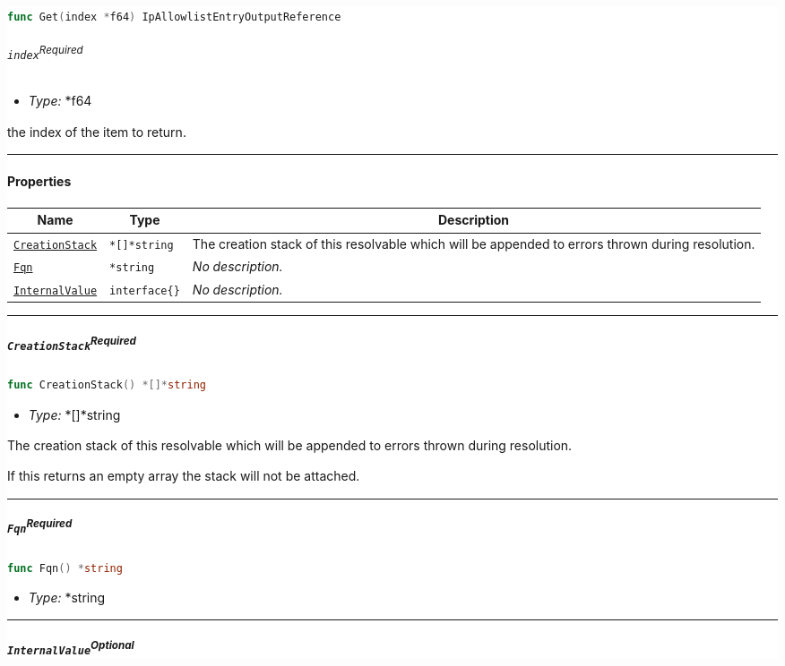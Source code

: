 ```go
func Get(index *f64) IpAllowlistEntryOutputReference
```

###### `index`<sup>Required</sup> <a name="index" id="@cdktf/provider-datadog.ipAllowlist.IpAllowlistEntryList.get.parameter.index"></a>

- *Type:* *f64

the index of the item to return.

---


#### Properties <a name="Properties" id="Properties"></a>

| **Name** | **Type** | **Description** |
| --- | --- | --- |
| <code><a href="#@cdktf/provider-datadog.ipAllowlist.IpAllowlistEntryList.property.creationStack">CreationStack</a></code> | <code>*[]*string</code> | The creation stack of this resolvable which will be appended to errors thrown during resolution. |
| <code><a href="#@cdktf/provider-datadog.ipAllowlist.IpAllowlistEntryList.property.fqn">Fqn</a></code> | <code>*string</code> | *No description.* |
| <code><a href="#@cdktf/provider-datadog.ipAllowlist.IpAllowlistEntryList.property.internalValue">InternalValue</a></code> | <code>interface{}</code> | *No description.* |

---

##### `CreationStack`<sup>Required</sup> <a name="CreationStack" id="@cdktf/provider-datadog.ipAllowlist.IpAllowlistEntryList.property.creationStack"></a>

```go
func CreationStack() *[]*string
```

- *Type:* *[]*string

The creation stack of this resolvable which will be appended to errors thrown during resolution.

If this returns an empty array the stack will not be attached.

---

##### `Fqn`<sup>Required</sup> <a name="Fqn" id="@cdktf/provider-datadog.ipAllowlist.IpAllowlistEntryList.property.fqn"></a>

```go
func Fqn() *string
```

- *Type:* *string

---

##### `InternalValue`<sup>Optional</sup> <a name="InternalValue" id="@cdktf/provider-datadog.ipAllowlist.IpAllowlistEntryList.property.internalValue"></a>
